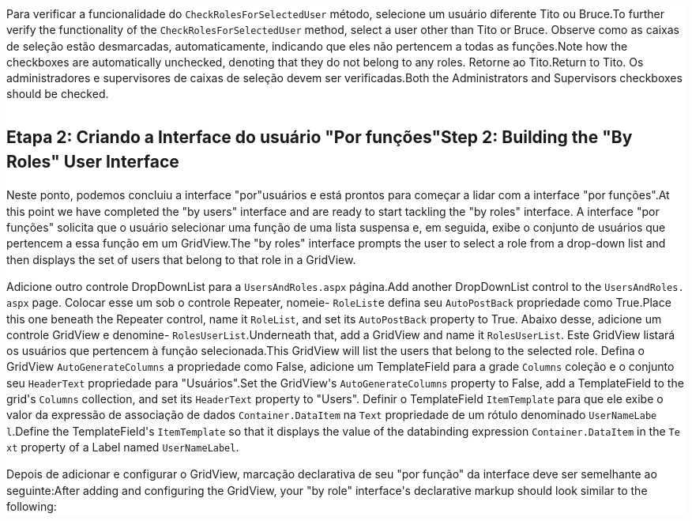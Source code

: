 
<span data-ttu-id="0a664-224">Para verificar a funcionalidade do `CheckRolesForSelectedUser` método, selecione um usuário diferente Tito ou Bruce.</span><span class="sxs-lookup"><span data-stu-id="0a664-224">To further verify the functionality of the `CheckRolesForSelectedUser` method, select a user other than Tito or Bruce.</span></span> <span data-ttu-id="0a664-225">Observe como as caixas de seleção estão desmarcadas, automaticamente, indicando que eles não pertencem a todas as funções.</span><span class="sxs-lookup"><span data-stu-id="0a664-225">Note how the checkboxes are automatically unchecked, denoting that they do not belong to any roles.</span></span> <span data-ttu-id="0a664-226">Retorne ao Tito.</span><span class="sxs-lookup"><span data-stu-id="0a664-226">Return to Tito.</span></span> <span data-ttu-id="0a664-227">Os administradores e supervisores de caixas de seleção devem ser verificadas.</span><span class="sxs-lookup"><span data-stu-id="0a664-227">Both the Administrators and Supervisors checkboxes should be checked.</span></span>

## <a name="step-2-building-the-by-roles-user-interface"></a><span data-ttu-id="0a664-228">Etapa 2: Criando a Interface do usuário "Por funções"</span><span class="sxs-lookup"><span data-stu-id="0a664-228">Step 2: Building the "By Roles" User Interface</span></span>

<span data-ttu-id="0a664-229">Neste ponto, podemos concluiu a interface "por"usuários e está prontos para começar a lidar com a interface "por funções".</span><span class="sxs-lookup"><span data-stu-id="0a664-229">At this point we have completed the "by users" interface and are ready to start tackling the "by roles" interface.</span></span> <span data-ttu-id="0a664-230">A interface "por funções" solicita que o usuário selecionar uma função de uma lista suspensa e, em seguida, exibe o conjunto de usuários que pertencem a essa função em um GridView.</span><span class="sxs-lookup"><span data-stu-id="0a664-230">The "by roles" interface prompts the user to select a role from a drop-down list and then displays the set of users that belong to that role in a GridView.</span></span>

<span data-ttu-id="0a664-231">Adicione outro controle DropDownList para a `UsersAndRoles.aspx` página.</span><span class="sxs-lookup"><span data-stu-id="0a664-231">Add another DropDownList control to the `UsersAndRoles.aspx` page.</span></span> <span data-ttu-id="0a664-232">Colocar esse um sob o controle Repeater, nomeie- `RoleList`e defina seu `AutoPostBack` propriedade como True.</span><span class="sxs-lookup"><span data-stu-id="0a664-232">Place this one beneath the Repeater control, name it `RoleList`, and set its `AutoPostBack` property to True.</span></span> <span data-ttu-id="0a664-233">Abaixo desse, adicione um controle GridView e denomine- `RolesUserList`.</span><span class="sxs-lookup"><span data-stu-id="0a664-233">Underneath that, add a GridView and name it `RolesUserList`.</span></span> <span data-ttu-id="0a664-234">Este GridView listará os usuários que pertencem à função selecionada.</span><span class="sxs-lookup"><span data-stu-id="0a664-234">This GridView will list the users that belong to the selected role.</span></span> <span data-ttu-id="0a664-235">Defina o GridView `AutoGenerateColumns` a propriedade como False, adicione um TemplateField para a grade `Columns` coleção e o conjunto seu `HeaderText` propriedade para "Usuários".</span><span class="sxs-lookup"><span data-stu-id="0a664-235">Set the GridView's `AutoGenerateColumns` property to False, add a TemplateField to the grid's `Columns` collection, and set its `HeaderText` property to "Users".</span></span> <span data-ttu-id="0a664-236">Definir o TemplateField `ItemTemplate` para que ele exibe o valor da expressão de associação de dados `Container.DataItem` na `Text` propriedade de um rótulo denominado `UserNameLabel`.</span><span class="sxs-lookup"><span data-stu-id="0a664-236">Define the TemplateField's `ItemTemplate` so that it displays the value of the databinding expression `Container.DataItem` in the `Text` property of a Label named `UserNameLabel`.</span></span>

<span data-ttu-id="0a664-237">Depois de adicionar e configurar o GridView, marcação declarativa de seu "por função" da interface deve ser semelhante ao seguinte:</span><span class="sxs-lookup"><span data-stu-id="0a664-237">After adding and configuring the GridView, your "by role" interface's declarative markup should look similar to the following:</span></span>
